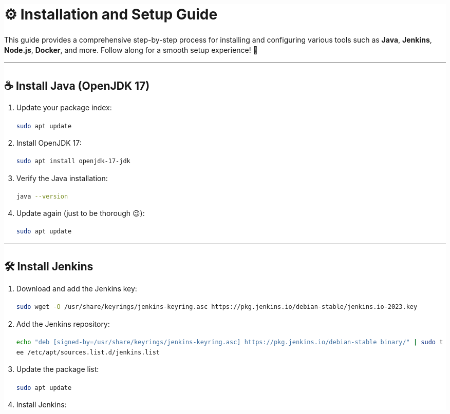 # ⚙️ **Installation and Setup Guide**

This guide provides a comprehensive step-by-step process for installing and configuring various tools such as **Java**, **Jenkins**, **Node.js**, **Docker**, and more. Follow along for a smooth setup experience! 🚀

---

## ☕ **Install Java (OpenJDK 17)**

1. Update your package index:

   ```bash
   sudo apt update
   ```

2. Install OpenJDK 17:

   ```bash
   sudo apt install openjdk-17-jdk
   ```

3. Verify the Java installation:

   ```bash
   java --version
   ```

4. Update again (just to be thorough 😉):

   ```bash
   sudo apt update
   ```

---

## 🛠️ **Install Jenkins**

1. Download and add the Jenkins key:

   ```bash
   sudo wget -O /usr/share/keyrings/jenkins-keyring.asc https://pkg.jenkins.io/debian-stable/jenkins.io-2023.key
   ```

2. Add the Jenkins repository:

   ```bash
   echo "deb [signed-by=/usr/share/keyrings/jenkins-keyring.asc] https://pkg.jenkins.io/debian-stable binary/" | sudo tee /etc/apt/sources.list.d/jenkins.list
   ```

3. Update the package list:

   ```bash
   sudo apt update
   ```

4. Install Jenkins:
